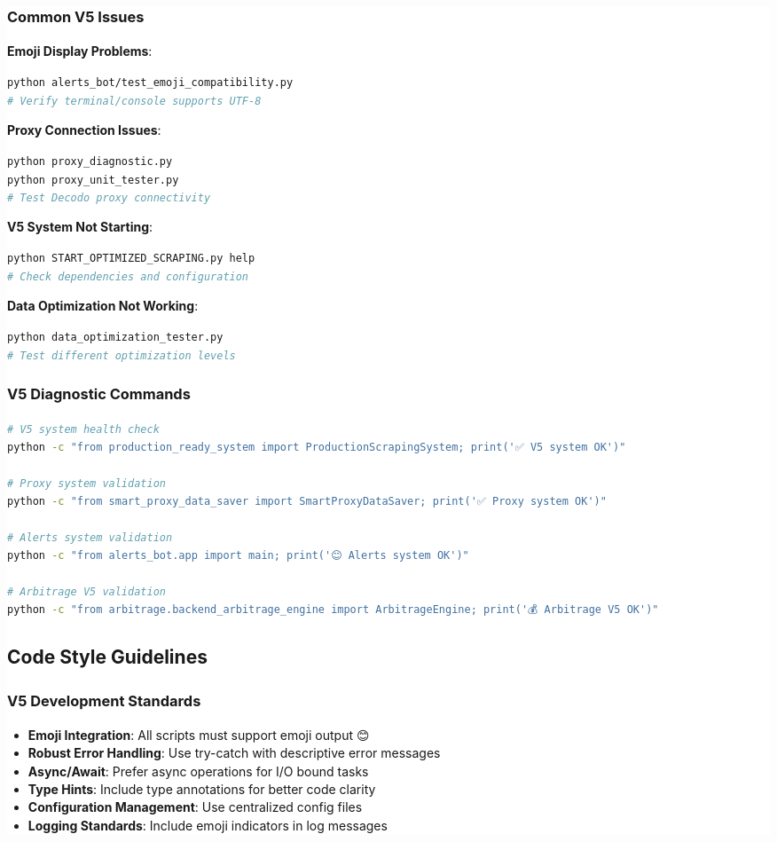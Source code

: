 ### Common V5 Issues

**Emoji Display Problems**:
```bash
python alerts_bot/test_emoji_compatibility.py
# Verify terminal/console supports UTF-8
```

**Proxy Connection Issues**:
```bash
python proxy_diagnostic.py
python proxy_unit_tester.py
# Test Decodo proxy connectivity
```

**V5 System Not Starting**:
```bash
python START_OPTIMIZED_SCRAPING.py help
# Check dependencies and configuration
```

**Data Optimization Not Working**:
```bash
python data_optimization_tester.py
# Test different optimization levels
```

### V5 Diagnostic Commands

```bash
# V5 system health check
python -c "from production_ready_system import ProductionScrapingSystem; print('✅ V5 system OK')"

# Proxy system validation  
python -c "from smart_proxy_data_saver import SmartProxyDataSaver; print('✅ Proxy system OK')"

# Alerts system validation
python -c "from alerts_bot.app import main; print('😊 Alerts system OK')"

# Arbitrage V5 validation
python -c "from arbitrage.backend_arbitrage_engine import ArbitrageEngine; print('💰 Arbitrage V5 OK')"
```

## Code Style Guidelines

### V5 Development Standards
- **Emoji Integration**: All scripts must support emoji output 😊
- **Robust Error Handling**: Use try-catch with descriptive error messages
- **Async/Await**: Prefer async operations for I/O bound tasks
- **Type Hints**: Include type annotations for better code clarity
- **Configuration Management**: Use centralized config files
- **Logging Standards**: Include emoji indicators in log messages
